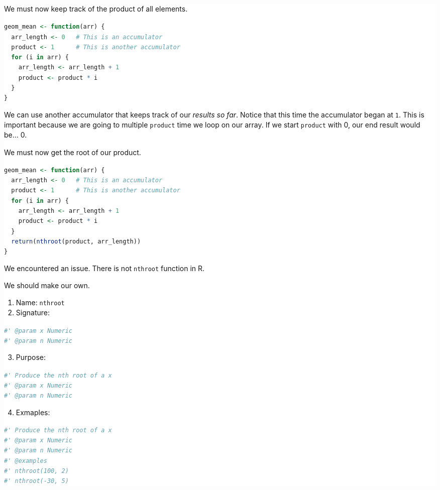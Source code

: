 We must now keep track of the product of all elements.

``` r
geom_mean <- function(arr) {
  arr_length <- 0   # This is an accumulator
  product <- 1      # This is another accumulator
  for (i in arr) {
    arr_length <- arr_length + 1
    product <- product * i
  }
}
```

We can use another accumulator that keeps track of our *results so far*.
Notice that this time the accumulator began at `1`. This is important
because we are going to multiple `product` time we loop on our array. If
we start `product` with 0, our end result would be… 0.

We must now get the root of our product.

``` r
geom_mean <- function(arr) {
  arr_length <- 0   # This is an accumulator
  product <- 1      # This is another accumulator
  for (i in arr) {
    arr_length <- arr_length + 1
    product <- product * i
  }
  return(nthroot(product, arr_length))
}
```

We encountered an issue. There is not `nthroot` function in R.

We should make our own.

1.  Name: `nthroot`
2.  Signature:



``` r
#' @param x Numeric
#' @param n Numeric
```

3.  Purpose:



``` r
#' Produce the nth root of a x
#' @param x Numeric
#' @param n Numeric
```

4.  Exmaples:



``` r
#' Produce the nth root of a x
#' @param x Numeric
#' @param n Numeric
#' @examples
#' nthroot(100, 2)
#' nthroot(-30, 5)
```
